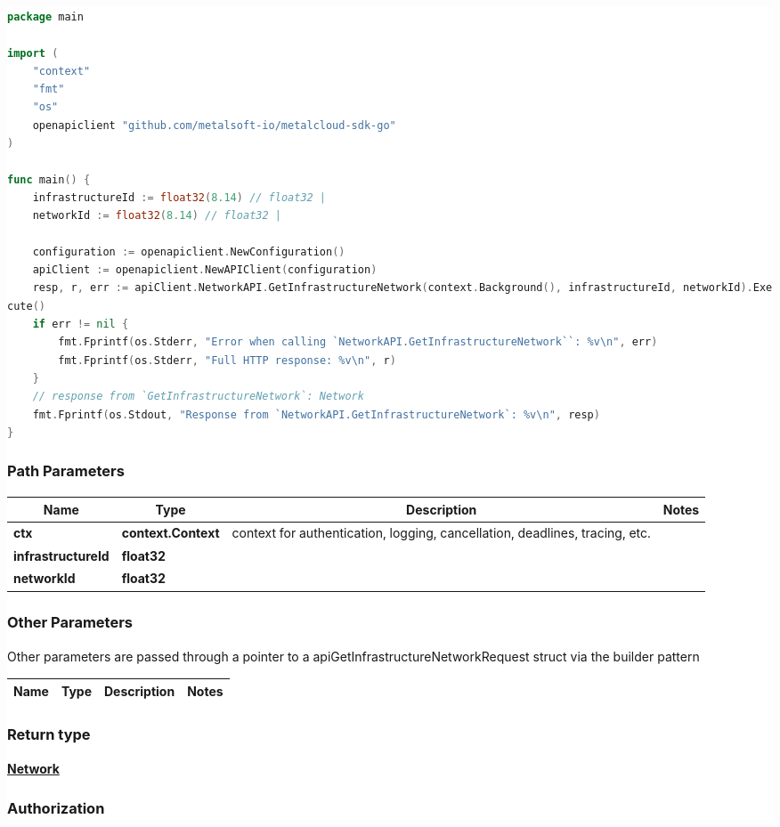 ```go
package main

import (
	"context"
	"fmt"
	"os"
	openapiclient "github.com/metalsoft-io/metalcloud-sdk-go"
)

func main() {
	infrastructureId := float32(8.14) // float32 | 
	networkId := float32(8.14) // float32 | 

	configuration := openapiclient.NewConfiguration()
	apiClient := openapiclient.NewAPIClient(configuration)
	resp, r, err := apiClient.NetworkAPI.GetInfrastructureNetwork(context.Background(), infrastructureId, networkId).Execute()
	if err != nil {
		fmt.Fprintf(os.Stderr, "Error when calling `NetworkAPI.GetInfrastructureNetwork``: %v\n", err)
		fmt.Fprintf(os.Stderr, "Full HTTP response: %v\n", r)
	}
	// response from `GetInfrastructureNetwork`: Network
	fmt.Fprintf(os.Stdout, "Response from `NetworkAPI.GetInfrastructureNetwork`: %v\n", resp)
}
```

### Path Parameters


Name | Type | Description  | Notes
------------- | ------------- | ------------- | -------------
**ctx** | **context.Context** | context for authentication, logging, cancellation, deadlines, tracing, etc.
**infrastructureId** | **float32** |  | 
**networkId** | **float32** |  | 

### Other Parameters

Other parameters are passed through a pointer to a apiGetInfrastructureNetworkRequest struct via the builder pattern


Name | Type | Description  | Notes
------------- | ------------- | ------------- | -------------



### Return type

[**Network**](Network.md)

### Authorization
